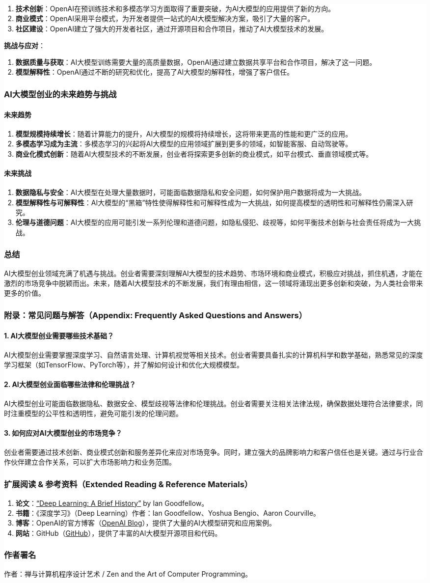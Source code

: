 1. **技术创新**：OpenAI在预训练技术和多模态学习方面取得了重要突破，为AI大模型的应用提供了新的方向。
2. **商业模式**：OpenAI采用平台模式，为开发者提供一站式的AI大模型解决方案，吸引了大量的客户。
3. **社区建设**：OpenAI建立了强大的开发者社区，通过开源项目和合作项目，推动了AI大模型技术的发展。

**挑战与应对**：

1. **数据质量与获取**：AI大模型训练需要大量的高质量数据，OpenAI通过建立数据共享平台和合作项目，解决了这一问题。
2. **模型解释性**：OpenAI通过不断的研究和优化，提高了AI大模型的解释性，增强了客户信任。

### AI大模型创业的未来趋势与挑战

#### 未来趋势

1. **模型规模持续增长**：随着计算能力的提升，AI大模型的规模将持续增长，这将带来更高的性能和更广泛的应用。
2. **多模态学习成为主流**：多模态学习的兴起将AI大模型的应用领域扩展到更多的领域，如智能客服、自动驾驶等。
3. **商业化模式创新**：随着AI大模型技术的不断发展，创业者将探索更多创新的商业模式，如平台模式、垂直领域模式等。

#### 未来挑战

1. **数据隐私与安全**：AI大模型在处理大量数据时，可能面临数据隐私和安全问题，如何保护用户数据将成为一大挑战。
2. **模型解释性与可解释性**：AI大模型的“黑箱”特性使得解释性和可解释性成为一大挑战，如何提高模型的透明性和可解释性仍需深入研究。
3. **伦理与道德问题**：AI大模型的应用可能引发一系列伦理和道德问题，如隐私侵犯、歧视等，如何平衡技术创新与社会责任将成为一大挑战。

### 总结

AI大模型创业领域充满了机遇与挑战。创业者需要深刻理解AI大模型的技术趋势、市场环境和商业模式，积极应对挑战，抓住机遇，才能在激烈的市场竞争中脱颖而出。未来，随着AI大模型技术的不断发展，我们有理由相信，这一领域将涌现出更多创新和突破，为人类社会带来更多的价值。

### 附录：常见问题与解答（Appendix: Frequently Asked Questions and Answers）

#### 1. AI大模型创业需要哪些技术基础？

AI大模型创业需要掌握深度学习、自然语言处理、计算机视觉等相关技术。创业者需要具备扎实的计算机科学和数学基础，熟悉常见的深度学习框架（如TensorFlow、PyTorch等），并了解如何设计和优化大规模模型。

#### 2. AI大模型创业面临哪些法律和伦理挑战？

AI大模型创业可能面临数据隐私、数据安全、模型歧视等法律和伦理挑战。创业者需要关注相关法律法规，确保数据处理符合法律要求，同时注重模型的公平性和透明性，避免可能引发的伦理问题。

#### 3. 如何应对AI大模型创业的市场竞争？

创业者需要通过技术创新、商业模式创新和服务差异化来应对市场竞争。同时，建立强大的品牌影响力和客户信任也是关键。通过与行业合作伙伴建立合作关系，可以扩大市场影响力和业务范围。

### 扩展阅读 & 参考资料（Extended Reading & Reference Materials）

1. **论文**：[“Deep Learning: A Brief History”](https://arxiv.org/abs/2004.04676) by Ian Goodfellow。
2. **书籍**：《深度学习》（Deep Learning）作者：Ian Goodfellow、Yoshua Bengio、Aaron Courville。
3. **博客**：OpenAI的官方博客（[OpenAI Blog](https://blog.openai.com/)），提供了大量的AI大模型研究和应用案例。
4. **网站**：GitHub（[GitHub](https://github.com/)），提供了丰富的AI大模型开源项目和代码。

### 作者署名

作者：禅与计算机程序设计艺术 / Zen and the Art of Computer Programming。


